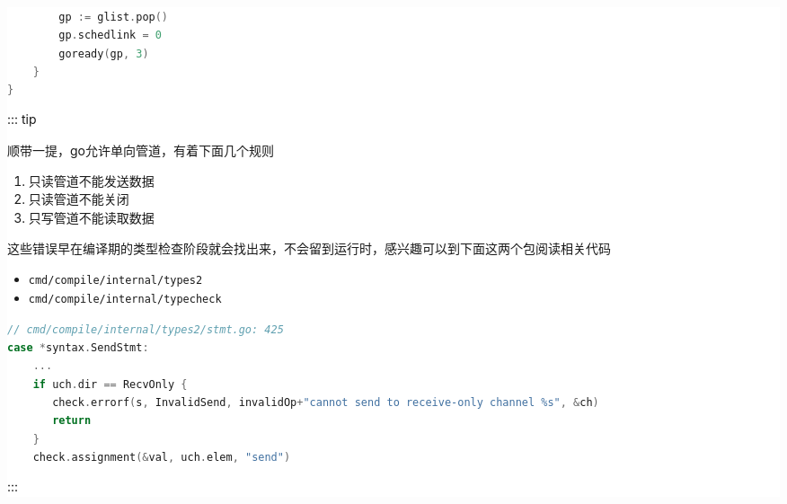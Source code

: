 ```go
        gp := glist.pop()
        gp.schedlink = 0
        goready(gp, 3)
    }
}
```



::: tip

顺带一提，go允许单向管道，有着下面几个规则

1. 只读管道不能发送数据
2. 只读管道不能关闭
3. 只写管道不能读取数据

这些错误早在编译期的类型检查阶段就会找出来，不会留到运行时，感兴趣可以到下面这两个包阅读相关代码

- `cmd/compile/internal/types2`
- `cmd/compile/internal/typecheck`

```go
// cmd/compile/internal/types2/stmt.go: 425
case *syntax.SendStmt:
    ...
    if uch.dir == RecvOnly {
       check.errorf(s, InvalidSend, invalidOp+"cannot send to receive-only channel %s", &ch)
       return
    }
    check.assignment(&val, uch.elem, "send")
```

:::